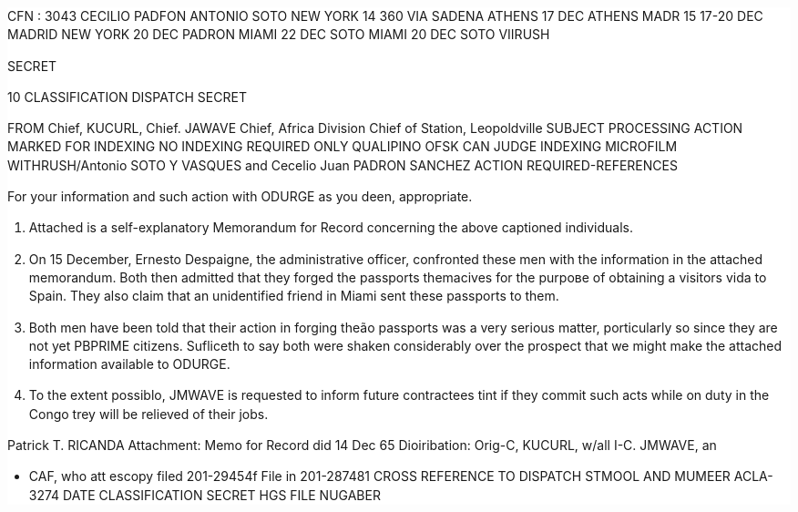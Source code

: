 CFN
:
3043 CECILIO PADFON ANTONIO SOTO NEW YORK 14 360 VIA SADENA
ATHENS 17 DEC ATHENS MADR 15 17-20 DEC MADRID NEW YORK 20 DEC
PADRON MIAMI 22 DEC SOTO MIAMI 20 DEC SOTO VIIRUSH

SECRET

10
CLASSIFICATION
DISPATCH
SECRET

FROM
Chief, KUCURL, Chief. JAWAVE
Chief, Africa Division
Chief of Station, Leopoldville
SUBJECT
PROCESSING ACTION
MARKED FOR INDEXING
NO INDEXING REQUIRED
ONLY QUALIPINO OFSK
CAN JUDGE INDEXING
MICROFILM
WITHRUSH/Antonio SOTO Y VASQUES and Cecelio Juan PADRON SANCHEZ
ACTION REQUIRED-REFERENCES

For your information and such action with ODURGE as you deen, appropriate.

1. Attached is a self-explanatory Memorandum for Record concerning
the above captioned individuals.

2. On 15 December, Ernesto Despaigne, the administrative officer,
confronted these men with the information in the attached memorandum. Both
then admitted that they forged the passports themacives for the purpoве
of obtaining a visitors vida to Spain. They also claim that an unidentified
friend in Miami sent these passports to them.

3. Both men have been told that their action in forging theão passports
was a very serious matter, porticularly so since they are not yet PBPRIME
citizens. Sufliceth to say both were shaken considerably over the prospect
that we might make the attached information available to ODURGE.

4. To the extent possiblo, JMWAVE is requested to inform future
contractees tint if they commit such acts while on duty in the Congo trey
will be relieved of their jobs.

Patrick T. RICANDA
Attachment:
Memo for Record did 14 Dec 65
Dioiribation:
Orig-C, KUCURL, w/all
I-C. JMWAVE, an
- CAF, who att
escopy filed 201-29454f File in 201-287481
CROSS REFERENCE TO
DISPATCH STMOOL AND MUMEER
ACLA-3274
DATE
CLASSIFICATION
SECRET HGS FILE NUGABER
